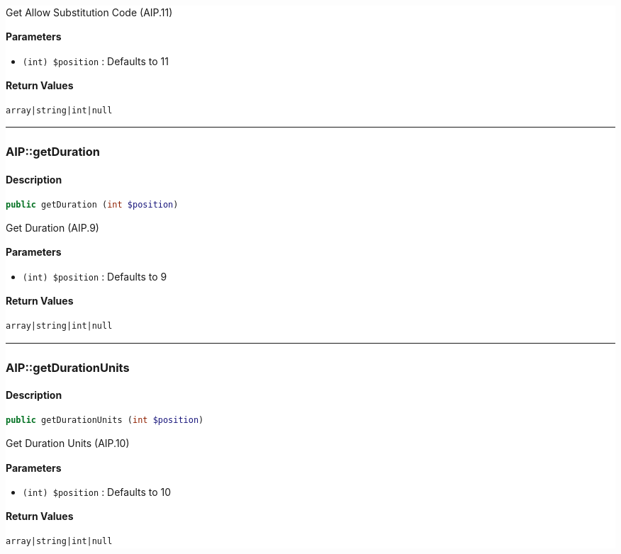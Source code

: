 Get Allow Substitution Code (AIP.11) 

 

**Parameters**

* `(int) $position`
: Defaults to 11  

**Return Values**

`array|string|int|null`




<hr />


### AIP::getDuration  

**Description**

```php
public getDuration (int $position)
```

Get Duration (AIP.9) 

 

**Parameters**

* `(int) $position`
: Defaults to 9  

**Return Values**

`array|string|int|null`




<hr />


### AIP::getDurationUnits  

**Description**

```php
public getDurationUnits (int $position)
```

Get Duration Units (AIP.10) 

 

**Parameters**

* `(int) $position`
: Defaults to 10  

**Return Values**

`array|string|int|null`
